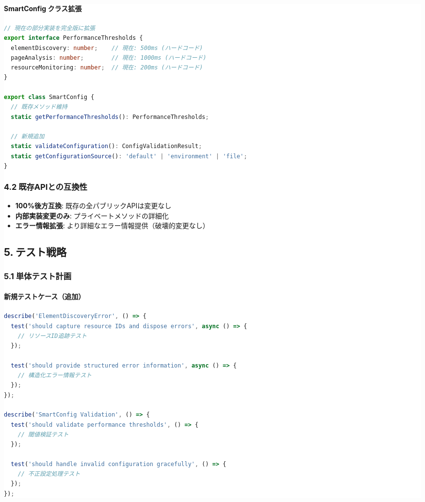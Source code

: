 #### SmartConfig クラス拡張
```typescript
// 現在の部分実装を完全版に拡張
export interface PerformanceThresholds {
  elementDiscovery: number;    // 現在: 500ms (ハードコード)
  pageAnalysis: number;        // 現在: 1000ms (ハードコード) 
  resourceMonitoring: number;  // 現在: 200ms (ハードコード)
}

export class SmartConfig {
  // 既存メソッド維持
  static getPerformanceThresholds(): PerformanceThresholds;
  
  // 新規追加
  static validateConfiguration(): ConfigValidationResult;
  static getConfigurationSource(): 'default' | 'environment' | 'file';
}
```

### 4.2 既存APIとの互換性
- **100%後方互換**: 既存の全パブリックAPIは変更なし
- **内部実装変更のみ**: プライベートメソッドの詳細化
- **エラー情報拡張**: より詳細なエラー情報提供（破壊的変更なし）

## 5. テスト戦略

### 5.1 単体テスト計画

#### 新規テストケース（追加）
```typescript
describe('ElementDiscoveryError', () => {
  test('should capture resource IDs and dispose errors', async () => {
    // リソースID追跡テスト
  });
  
  test('should provide structured error information', async () => {
    // 構造化エラー情報テスト  
  });
});

describe('SmartConfig Validation', () => {
  test('should validate performance thresholds', () => {
    // 閾値検証テスト
  });
  
  test('should handle invalid configuration gracefully', () => {
    // 不正設定処理テスト
  });
});
```
